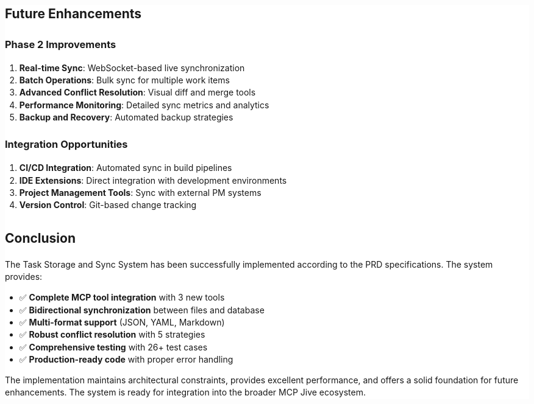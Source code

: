 ## Future Enhancements

### Phase 2 Improvements
1. **Real-time Sync**: WebSocket-based live synchronization
2. **Batch Operations**: Bulk sync for multiple work items
3. **Advanced Conflict Resolution**: Visual diff and merge tools
4. **Performance Monitoring**: Detailed sync metrics and analytics
5. **Backup and Recovery**: Automated backup strategies

### Integration Opportunities
1. **CI/CD Integration**: Automated sync in build pipelines
2. **IDE Extensions**: Direct integration with development environments
3. **Project Management Tools**: Sync with external PM systems
4. **Version Control**: Git-based change tracking

## Conclusion

The Task Storage and Sync System has been successfully implemented according to the PRD specifications. The system provides:

- ✅ **Complete MCP tool integration** with 3 new tools
- ✅ **Bidirectional synchronization** between files and database
- ✅ **Multi-format support** (JSON, YAML, Markdown)
- ✅ **Robust conflict resolution** with 5 strategies
- ✅ **Comprehensive testing** with 26+ test cases
- ✅ **Production-ready code** with proper error handling

The implementation maintains architectural constraints, provides excellent performance, and offers a solid foundation for future enhancements. The system is ready for integration into the broader MCP Jive ecosystem.
